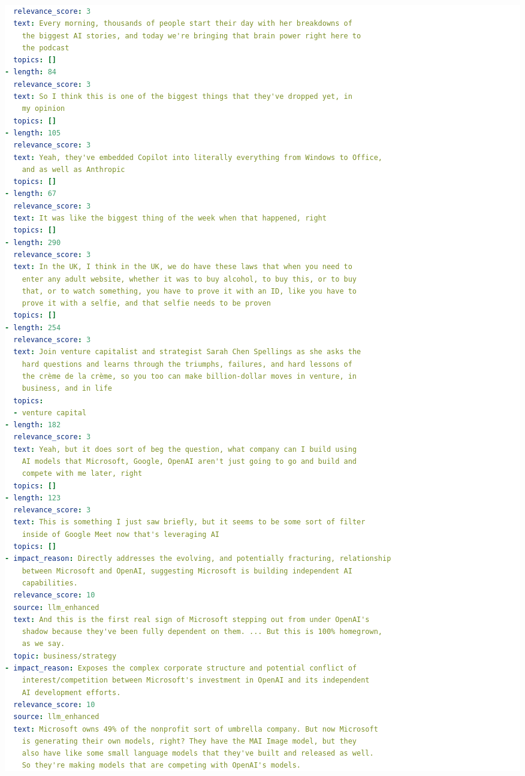 ```yaml
  relevance_score: 3
  text: Every morning, thousands of people start their day with her breakdowns of
    the biggest AI stories, and today we're bringing that brain power right here to
    the podcast
  topics: []
- length: 84
  relevance_score: 3
  text: So I think this is one of the biggest things that they've dropped yet, in
    my opinion
  topics: []
- length: 105
  relevance_score: 3
  text: Yeah, they've embedded Copilot into literally everything from Windows to Office,
    and as well as Anthropic
  topics: []
- length: 67
  relevance_score: 3
  text: It was like the biggest thing of the week when that happened, right
  topics: []
- length: 290
  relevance_score: 3
  text: In the UK, I think in the UK, we do have these laws that when you need to
    enter any adult website, whether it was to buy alcohol, to buy this, or to buy
    that, or to watch something, you have to prove it with an ID, like you have to
    prove it with a selfie, and that selfie needs to be proven
  topics: []
- length: 254
  relevance_score: 3
  text: Join venture capitalist and strategist Sarah Chen Spellings as she asks the
    hard questions and learns through the triumphs, failures, and hard lessons of
    the crème de la crème, so you too can make billion-dollar moves in venture, in
    business, and in life
  topics:
  - venture capital
- length: 182
  relevance_score: 3
  text: Yeah, but it does sort of beg the question, what company can I build using
    AI models that Microsoft, Google, OpenAI aren't just going to go and build and
    compete with me later, right
  topics: []
- length: 123
  relevance_score: 3
  text: This is something I just saw briefly, but it seems to be some sort of filter
    inside of Google Meet now that's leveraging AI
  topics: []
- impact_reason: Directly addresses the evolving, and potentially fracturing, relationship
    between Microsoft and OpenAI, suggesting Microsoft is building independent AI
    capabilities.
  relevance_score: 10
  source: llm_enhanced
  text: And this is the first real sign of Microsoft stepping out from under OpenAI's
    shadow because they've been fully dependent on them. ... But this is 100% homegrown,
    as we say.
  topic: business/strategy
- impact_reason: Exposes the complex corporate structure and potential conflict of
    interest/competition between Microsoft's investment in OpenAI and its independent
    AI development efforts.
  relevance_score: 10
  source: llm_enhanced
  text: Microsoft owns 49% of the nonprofit sort of umbrella company. But now Microsoft
    is generating their own models, right? They have the MAI Image model, but they
    also have like some small language models that they've built and released as well.
    So they're making models that are competing with OpenAI's models.
```